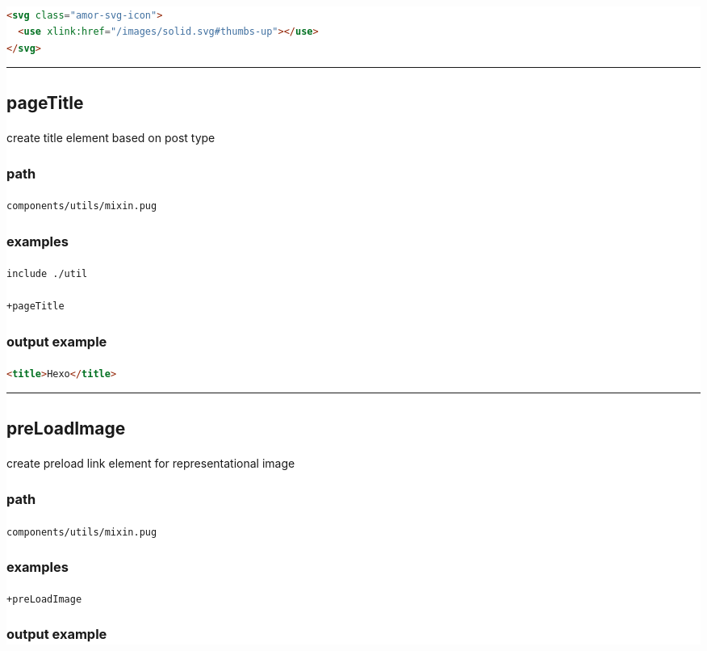```html
<svg class="amor-svg-icon">
  <use xlink:href="/images/solid.svg#thumbs-up"></use>
</svg>

```


---


## pageTitle

create title element based on post type


### path 

`components/utils/mixin.pug`


### examples

```jade
include ./util

+pageTitle
```


### output example 

```html
<title>Hexo</title>

```


---


## preLoadImage

create preload link element for representational image


### path 

`components/utils/mixin.pug`


### examples

```jade
+preLoadImage
```


### output example 
